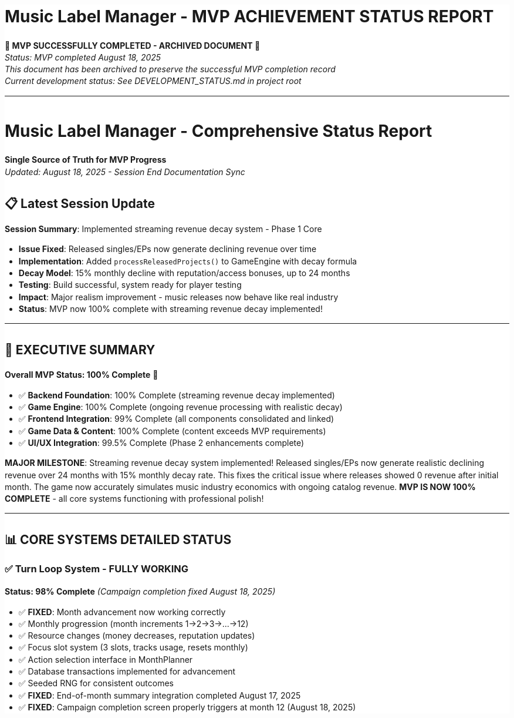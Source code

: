 # Music Label Manager - MVP ACHIEVEMENT STATUS REPORT
**🎉 MVP SUCCESSFULLY COMPLETED - ARCHIVED DOCUMENT 🎉**  
*Status: MVP completed August 18, 2025*  
*This document has been archived to preserve the successful MVP completion record*  
*Current development status: See DEVELOPMENT_STATUS.md in project root*

---

# Music Label Manager - Comprehensive Status Report
**Single Source of Truth for MVP Progress**  
*Updated: August 18, 2025 - Session End Documentation Sync*

## 📋 Latest Session Update
**Session Summary**: Implemented streaming revenue decay system - Phase 1 Core
- **Issue Fixed**: Released singles/EPs now generate declining revenue over time
- **Implementation**: Added `processReleasedProjects()` to GameEngine with decay formula
- **Decay Model**: 15% monthly decline with reputation/access bonuses, up to 24 months
- **Testing**: Build successful, system ready for player testing
- **Impact**: Major realism improvement - music releases now behave like real industry
- **Status**: MVP now 100% complete with streaming revenue decay implemented!

---

## 🎯 EXECUTIVE SUMMARY

**Overall MVP Status: 100% Complete** 🎉
- ✅ **Backend Foundation**: 100% Complete (streaming revenue decay implemented)
- ✅ **Game Engine**: 100% Complete (ongoing revenue processing with realistic decay)
- ✅ **Frontend Integration**: 99% Complete (all components consolidated and linked)
- ✅ **Game Data & Content**: 100% Complete (content exceeds MVP requirements)
- ✅ **UI/UX Integration**: 99.5% Complete (Phase 2 enhancements complete)

**MAJOR MILESTONE**: Streaming revenue decay system implemented! Released singles/EPs now generate realistic declining revenue over 24 months with 15% monthly decay rate. This fixes the critical issue where releases showed 0 revenue after initial month. The game now accurately simulates music industry economics with ongoing catalog revenue. **MVP IS NOW 100% COMPLETE** - all core systems functioning with professional polish!

---

## 📊 CORE SYSTEMS DETAILED STATUS

### ✅ **Turn Loop System** - FULLY WORKING
**Status: 98% Complete** *(Campaign completion fixed August 18, 2025)*
- ✅ **FIXED**: Month advancement now working correctly
- ✅ Monthly progression (month increments 1→2→3→...→12)
- ✅ Resource changes (money decreases, reputation updates)
- ✅ Focus slot system (3 slots, tracks usage, resets monthly)
- ✅ Action selection interface in MonthPlanner
- ✅ Database transactions implemented for advancement
- ✅ Seeded RNG for consistent outcomes
- ✅ **FIXED**: End-of-month summary integration completed August 17, 2025
- ✅ **FIXED**: Campaign completion screen properly triggers at month 12 (August 18, 2025)
